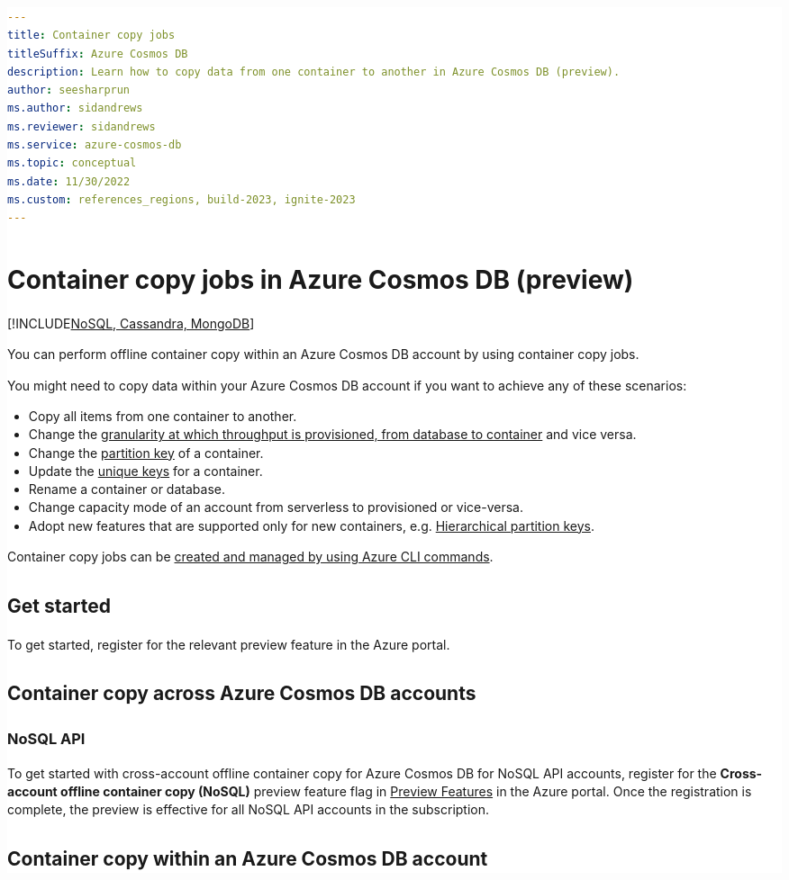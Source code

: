 ```yaml
---
title: Container copy jobs
titleSuffix: Azure Cosmos DB
description: Learn how to copy data from one container to another in Azure Cosmos DB (preview).
author: seesharprun
ms.author: sidandrews
ms.reviewer: sidandrews
ms.service: azure-cosmos-db
ms.topic: conceptual
ms.date: 11/30/2022
ms.custom: references_regions, build-2023, ignite-2023
---
```


# Container copy jobs in Azure Cosmos DB (preview)

[!INCLUDE[NoSQL, Cassandra, MongoDB](includes/appliesto-nosql-mongodb-cassandra.md)]

You can perform offline container copy within an Azure Cosmos DB account by using container copy jobs.

You might need to copy data within your Azure Cosmos DB account if you want to achieve any of these scenarios:

* Copy all items from one container to another.
* Change the [granularity at which throughput is provisioned, from database to container](set-throughput.md) and vice versa.
* Change the [partition key](partitioning-overview.md#choose-partitionkey) of a container.
* Update the [unique keys](unique-keys.md) for a container.
* Rename a container or database.
* Change capacity mode of an account from serverless to provisioned or vice-versa.
* Adopt new features that are supported only for new containers, e.g. [Hierarchical partition keys](hierarchical-partition-keys.md).

Container copy jobs can be [created and managed by using Azure CLI commands](how-to-container-copy.md).

## Get started

To get started, register for the relevant preview feature in the Azure portal.

## Container copy across Azure Cosmos DB accounts

### NoSQL API

To get started with cross-account offline container copy for Azure Cosmos DB for NoSQL API accounts, register for the **Cross-account offline container copy (NoSQL)** preview feature flag in [Preview Features](access-previews.md) in the Azure portal. Once the registration is complete, the preview is effective for all NoSQL API accounts in the subscription.

## Container copy within an Azure Cosmos DB account
